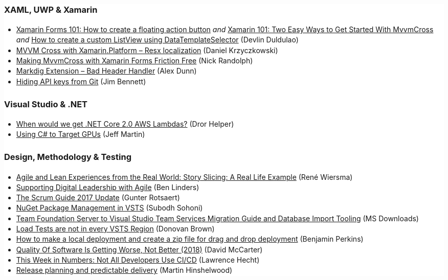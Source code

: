 

### <a name="silverlight"></a>XAML, UWP & Xamarin

  * <a href="https://devlinduldulao.pro/how-to-create-a-floating-action-button/" target="_blank">Xamarin Forms 101: How to create a floating action button</a> _and_ <a href="https://devlinduldulao.pro/two-easy-ways-to-get-started-with-mvvmcross/" target="_blank">Xamarin 101: Two Easy Ways to Get Started With MvvmCross</a> _and_ <a href="https://devlinduldulao.pro/how-to-create-a-custom-listview-using-datatemplateselector/" target="_blank">How to create a custom ListView using DataTemplateSelector</a> (Devlin Duldulao)
  * <a href="https://mobileprogrammerblog.wordpress.com/2017/12/30/mvvm-cross-with-xamarin-platform-resx-localization/" target="_blank">MVVM Cross with Xamarin.Platform – Resx localization</a> (Daniel Krzyczkowski)
  * <a href="http://feedproxy.google.com/~r/NicksNetTravels/~3/zrtChEYBPgM/post.aspx" target="_blank">Making MvvmCross with Xamarin Forms Friction Free</a> (Nick Randolph)
  * <a href="https://alexdunn.org/2017/12/28/markdig-extension-bad-header-handler/" target="_blank">Markdig Extension – Bad Header Handler</a> (Alex Dunn)
  * <a href="https://www.jimbobbennett.io/hiding-api-keys-from-git/" target="_blank">Hiding API keys from Git</a> (Jim Bennett)



### <a name="dotnet"></a>Visual Studio & .NET

  * <a href="https://helpercode.com/2017/12/31/when-would-we-get-net-core-2-0-aws-lambdas/" target="_blank">When would we get .NET Core 2.0 AWS Lambdas?</a> (Dror Helper)
  * <a href="http://www.infoq.com/news/2017/12/hybridizer?utm_campaign=infoq_content&utm_source=infoq&utm_medium=feed&utm_term=global" target="_blank">Using C# to Target GPUs</a> (Jeff Martin)



### <a name="design"></a>Design, Methodology & Testing

  * <a href="http://rwiersma.blogspot.nl/2017/12/story-slicing-real-life-example.html" target="_blank">Agile and Lean Experiences from the Real World: Story Slicing: A Real Life Example</a> (René Wiersma)
  * <a href="http://www.infoq.com/news/2017/12/digital-leadership-agile?utm_campaign=infoq_content&utm_source=infoq&utm_medium=feed&utm_term=global" target="_blank">Supporting Digital Leadership with Agile</a> (Ben Linders)
  * <a href="https://dzone.com/articles/the-scrum-guide-2017-update?utm_medium=feed&utm_source=feedpress.me&utm_campaign=Feed%3A+dzone" target="_blank">The Scrum Guide 2017 Update</a> (Gunter Rotsaert)
  * <a href="http://feedproxy.google.com/~r/netCurryRecentArticles/~3/4xWwDKYVJ1I/ShowArticle.aspx" target="_blank">NuGet Package Management in VSTS</a> (Subodh Sohoni)
  * <a href="http://www.microsoft.com/en-us/download/details.aspx?id=54274&WT.mc_id=DX_MVP4025064" target="_blank">Team Foundation Server to Visual Studio Team Services Migration Guide and Database Import Tooling</a> (MS Downloads)
  * <a href="http://www.donovanbrown.com/post/Load-Tests-are-not-in-every-VSTS-Region" target="_blank">Load Tests are not in every VSTS Region</a> (Donovan Brown)
  * <a href="https://blogs.msdn.microsoft.com/benjaminperkins/2017/12/28/how-to-make-a-local-deployment-and-create-a-zip-file-for-drag-and-drop-deployment/" target="_blank">How to make a local deployment and create a zip file for drag and drop deployment</a> (Benjamin Perkins)
  * <a href="http://www.c-sharpcorner.com/article/quality-of-software-is-getting-worse-not-better-2018/" target="_blank">Quality Of Software Is Getting Worse, Not Better (2018)</a> (David McCarter)
  * <a href="https://thenewstack.io/week-numbers-not-developers-use-ci-cd/" target="_blank">This Week in Numbers: Not All Developers Use CI/CD</a> (Lawrence Hecht)
  * <a href="https://nkdagility.com/release-planning-and-predictable-delivery/" target="_blank">Release planning and predictable delivery</a> (Martin Hinshelwood)

